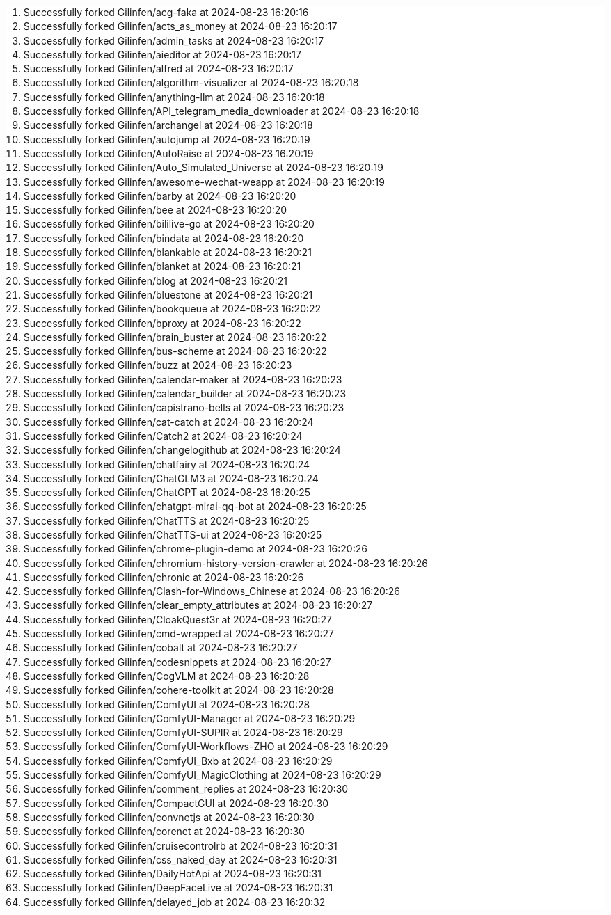 1. Successfully forked Gilinfen/acg-faka at 2024-08-23 16:20:16
2. Successfully forked Gilinfen/acts_as_money at 2024-08-23 16:20:17
3. Successfully forked Gilinfen/admin_tasks at 2024-08-23 16:20:17
4. Successfully forked Gilinfen/aieditor at 2024-08-23 16:20:17
5. Successfully forked Gilinfen/alfred at 2024-08-23 16:20:17
6. Successfully forked Gilinfen/algorithm-visualizer at 2024-08-23 16:20:18
7. Successfully forked Gilinfen/anything-llm at 2024-08-23 16:20:18
8. Successfully forked Gilinfen/API_telegram_media_downloader at 2024-08-23 16:20:18
9. Successfully forked Gilinfen/archangel at 2024-08-23 16:20:18
10. Successfully forked Gilinfen/autojump at 2024-08-23 16:20:19
11. Successfully forked Gilinfen/AutoRaise at 2024-08-23 16:20:19
12. Successfully forked Gilinfen/Auto_Simulated_Universe at 2024-08-23 16:20:19
13. Successfully forked Gilinfen/awesome-wechat-weapp at 2024-08-23 16:20:19
14. Successfully forked Gilinfen/barby at 2024-08-23 16:20:20
15. Successfully forked Gilinfen/bee at 2024-08-23 16:20:20
16. Successfully forked Gilinfen/bililive-go at 2024-08-23 16:20:20
17. Successfully forked Gilinfen/bindata at 2024-08-23 16:20:20
18. Successfully forked Gilinfen/blankable at 2024-08-23 16:20:21
19. Successfully forked Gilinfen/blanket at 2024-08-23 16:20:21
20. Successfully forked Gilinfen/blog at 2024-08-23 16:20:21
21. Successfully forked Gilinfen/bluestone at 2024-08-23 16:20:21
22. Successfully forked Gilinfen/bookqueue at 2024-08-23 16:20:22
23. Successfully forked Gilinfen/bproxy at 2024-08-23 16:20:22
24. Successfully forked Gilinfen/brain_buster at 2024-08-23 16:20:22
25. Successfully forked Gilinfen/bus-scheme at 2024-08-23 16:20:22
26. Successfully forked Gilinfen/buzz at 2024-08-23 16:20:23
27. Successfully forked Gilinfen/calendar-maker at 2024-08-23 16:20:23
28. Successfully forked Gilinfen/calendar_builder at 2024-08-23 16:20:23
29. Successfully forked Gilinfen/capistrano-bells at 2024-08-23 16:20:23
30. Successfully forked Gilinfen/cat-catch at 2024-08-23 16:20:24
31. Successfully forked Gilinfen/Catch2 at 2024-08-23 16:20:24
32. Successfully forked Gilinfen/changelogithub at 2024-08-23 16:20:24
33. Successfully forked Gilinfen/chatfairy at 2024-08-23 16:20:24
34. Successfully forked Gilinfen/ChatGLM3 at 2024-08-23 16:20:24
35. Successfully forked Gilinfen/ChatGPT at 2024-08-23 16:20:25
36. Successfully forked Gilinfen/chatgpt-mirai-qq-bot at 2024-08-23 16:20:25
37. Successfully forked Gilinfen/ChatTTS at 2024-08-23 16:20:25
38. Successfully forked Gilinfen/ChatTTS-ui at 2024-08-23 16:20:25
39. Successfully forked Gilinfen/chrome-plugin-demo at 2024-08-23 16:20:26
40. Successfully forked Gilinfen/chromium-history-version-crawler at 2024-08-23 16:20:26
41. Successfully forked Gilinfen/chronic at 2024-08-23 16:20:26
42. Successfully forked Gilinfen/Clash-for-Windows_Chinese at 2024-08-23 16:20:26
43. Successfully forked Gilinfen/clear_empty_attributes at 2024-08-23 16:20:27
44. Successfully forked Gilinfen/CloakQuest3r at 2024-08-23 16:20:27
45. Successfully forked Gilinfen/cmd-wrapped at 2024-08-23 16:20:27
46. Successfully forked Gilinfen/cobalt at 2024-08-23 16:20:27
47. Successfully forked Gilinfen/codesnippets at 2024-08-23 16:20:27
48. Successfully forked Gilinfen/CogVLM at 2024-08-23 16:20:28
49. Successfully forked Gilinfen/cohere-toolkit at 2024-08-23 16:20:28
50. Successfully forked Gilinfen/ComfyUI at 2024-08-23 16:20:28
51. Successfully forked Gilinfen/ComfyUI-Manager at 2024-08-23 16:20:29
52. Successfully forked Gilinfen/ComfyUI-SUPIR at 2024-08-23 16:20:29
53. Successfully forked Gilinfen/ComfyUI-Workflows-ZHO at 2024-08-23 16:20:29
54. Successfully forked Gilinfen/ComfyUI_Bxb at 2024-08-23 16:20:29
55. Successfully forked Gilinfen/ComfyUI_MagicClothing at 2024-08-23 16:20:29
56. Successfully forked Gilinfen/comment_replies at 2024-08-23 16:20:30
57. Successfully forked Gilinfen/CompactGUI at 2024-08-23 16:20:30
58. Successfully forked Gilinfen/convnetjs at 2024-08-23 16:20:30
59. Successfully forked Gilinfen/corenet at 2024-08-23 16:20:30
60. Successfully forked Gilinfen/cruisecontrolrb at 2024-08-23 16:20:31
61. Successfully forked Gilinfen/css_naked_day at 2024-08-23 16:20:31
62. Successfully forked Gilinfen/DailyHotApi at 2024-08-23 16:20:31
63. Successfully forked Gilinfen/DeepFaceLive at 2024-08-23 16:20:31
64. Successfully forked Gilinfen/delayed_job at 2024-08-23 16:20:32